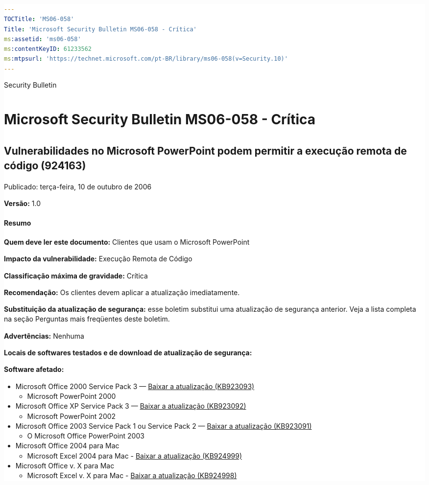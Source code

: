 ```yaml
---
TOCTitle: 'MS06-058'
Title: 'Microsoft Security Bulletin MS06-058 - Crítica'
ms:assetid: 'ms06-058'
ms:contentKeyID: 61233562
ms:mtpsurl: 'https://technet.microsoft.com/pt-BR/library/ms06-058(v=Security.10)'
---
```


Security Bulletin

Microsoft Security Bulletin MS06-058 - Crítica
==============================================

Vulnerabilidades no Microsoft PowerPoint podem permitir a execução remota de código (924163)
--------------------------------------------------------------------------------------------

Publicado: terça-feira, 10 de outubro de 2006

**Versão:** 1.0

#### Resumo

**Quem deve ler este documento:** Clientes que usam o Microsoft PowerPoint

**Impacto da vulnerabilidade:** Execução Remota de Código

**Classificação máxima de gravidade:** Crítica

**Recomendação:** Os clientes devem aplicar a atualização imediatamente.

**Substituição da atualização de segurança:** esse boletim substitui uma atualização de segurança anterior. Veja a lista completa na seção Perguntas mais freqüentes deste boletim.

**Advertências:** Nenhuma

**Locais de softwares testados e de download de atualização de segurança:**

**Software afetado:**

-   Microsoft Office 2000 Service Pack 3 — [Baixar a atualização (KB923093)](http://www.microsoft.com/downloads/details.aspx?familyid=14a61fda-bfe2-47ca-8313-40b772359994)
    -   Microsoft PowerPoint 2000
-   Microsoft Office XP Service Pack 3 — [Baixar a atualização (KB923092)](http://www.microsoft.com/downloads/details.aspx?familyid=0fbd66fb-28bb-4587-9425-ad4a3f10651d)
    -   Microsoft PowerPoint 2002
-   Microsoft Office 2003 Service Pack 1 ou Service Pack 2 — [Baixar a atualização (KB923091)](http://www.microsoft.com/downloads/details.aspx?familyid=d0e30f77-b48f-4b8b-a6fa-105a354b1a4e)
    -   O Microsoft Office PowerPoint 2003
-   Microsoft Office 2004 para Mac
    -   Microsoft Excel 2004 para Mac - [Baixar a atualização (KB924999)](http://www.microsoft.com/mac/)
-   Microsoft Office v. X para Mac
    -   Microsoft Excel v. X para Mac - [Baixar a atualização (KB924998)](http://www.microsoft.com/mac/)
